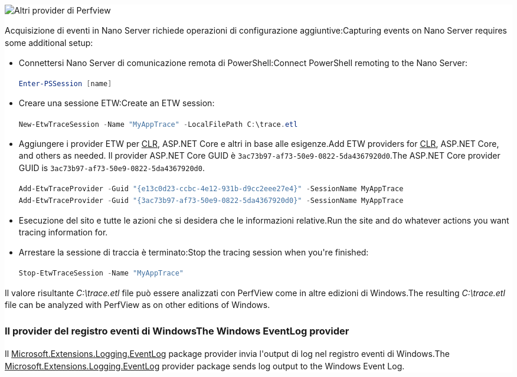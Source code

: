 ![Altri provider di Perfview](logging/_static/perfview-additional-providers.png)

<span data-ttu-id="b0c8d-375">Acquisizione di eventi in Nano Server richiede operazioni di configurazione aggiuntive:</span><span class="sxs-lookup"><span data-stu-id="b0c8d-375">Capturing events on Nano Server requires some additional setup:</span></span>

* <span data-ttu-id="b0c8d-376">Connettersi Nano Server di comunicazione remota di PowerShell:</span><span class="sxs-lookup"><span data-stu-id="b0c8d-376">Connect PowerShell remoting to the Nano Server:</span></span>

  ```powershell
  Enter-PSSession [name]
  ```

* <span data-ttu-id="b0c8d-377">Creare una sessione ETW:</span><span class="sxs-lookup"><span data-stu-id="b0c8d-377">Create an ETW session:</span></span>

  ```powershell
  New-EtwTraceSession -Name "MyAppTrace" -LocalFilePath C:\trace.etl
  ```

* <span data-ttu-id="b0c8d-378">Aggiungere i provider ETW per [CLR](https://docs.microsoft.com/dotnet/framework/performance/clr-etw-providers), ASP.NET Core e altri in base alle esigenze.</span><span class="sxs-lookup"><span data-stu-id="b0c8d-378">Add ETW providers for [CLR](https://docs.microsoft.com/dotnet/framework/performance/clr-etw-providers), ASP.NET Core, and others as needed.</span></span> <span data-ttu-id="b0c8d-379">Il provider ASP.NET Core GUID è `3ac73b97-af73-50e9-0822-5da4367920d0`.</span><span class="sxs-lookup"><span data-stu-id="b0c8d-379">The ASP.NET Core provider GUID is `3ac73b97-af73-50e9-0822-5da4367920d0`.</span></span> 

  ```powershell
  Add-EtwTraceProvider -Guid "{e13c0d23-ccbc-4e12-931b-d9cc2eee27e4}" -SessionName MyAppTrace
  Add-EtwTraceProvider -Guid "{3ac73b97-af73-50e9-0822-5da4367920d0}" -SessionName MyAppTrace
  ```

* <span data-ttu-id="b0c8d-380">Esecuzione del sito e tutte le azioni che si desidera che le informazioni relative.</span><span class="sxs-lookup"><span data-stu-id="b0c8d-380">Run the site and do whatever actions you want tracing information for.</span></span>

* <span data-ttu-id="b0c8d-381">Arrestare la sessione di traccia è terminato:</span><span class="sxs-lookup"><span data-stu-id="b0c8d-381">Stop the tracing session when you're finished:</span></span>

  ```powershell
  Stop-EtwTraceSession -Name "MyAppTrace"
  ```

<span data-ttu-id="b0c8d-382">Il valore risultante *C:\trace.etl* file può essere analizzati con PerfView come in altre edizioni di Windows.</span><span class="sxs-lookup"><span data-stu-id="b0c8d-382">The resulting *C:\trace.etl* file can be analyzed with PerfView as on other editions of Windows.</span></span>

<a id="eventlog"></a>
### <a name="the-windows-eventlog-provider"></a><span data-ttu-id="b0c8d-383">Il provider del registro eventi di Windows</span><span class="sxs-lookup"><span data-stu-id="b0c8d-383">The Windows EventLog provider</span></span>

<span data-ttu-id="b0c8d-384">Il [Microsoft.Extensions.Logging.EventLog](https://www.nuget.org/packages/Microsoft.Extensions.Logging.EventLog) package provider invia l'output di log nel registro eventi di Windows.</span><span class="sxs-lookup"><span data-stu-id="b0c8d-384">The [Microsoft.Extensions.Logging.EventLog](https://www.nuget.org/packages/Microsoft.Extensions.Logging.EventLog) provider package sends log output to the Windows Event Log.</span></span>
